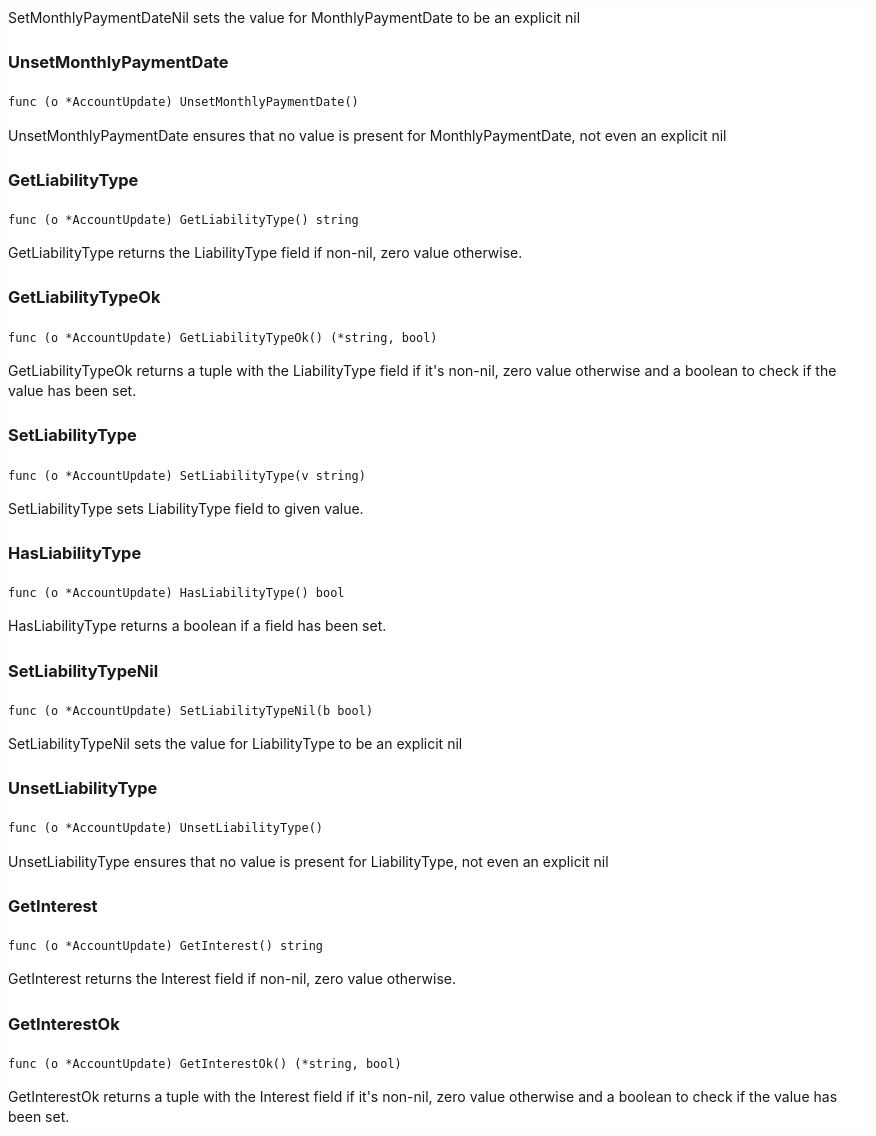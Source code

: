  SetMonthlyPaymentDateNil sets the value for MonthlyPaymentDate to be an explicit nil

### UnsetMonthlyPaymentDate
`func (o *AccountUpdate) UnsetMonthlyPaymentDate()`

UnsetMonthlyPaymentDate ensures that no value is present for MonthlyPaymentDate, not even an explicit nil
### GetLiabilityType

`func (o *AccountUpdate) GetLiabilityType() string`

GetLiabilityType returns the LiabilityType field if non-nil, zero value otherwise.

### GetLiabilityTypeOk

`func (o *AccountUpdate) GetLiabilityTypeOk() (*string, bool)`

GetLiabilityTypeOk returns a tuple with the LiabilityType field if it's non-nil, zero value otherwise
and a boolean to check if the value has been set.

### SetLiabilityType

`func (o *AccountUpdate) SetLiabilityType(v string)`

SetLiabilityType sets LiabilityType field to given value.

### HasLiabilityType

`func (o *AccountUpdate) HasLiabilityType() bool`

HasLiabilityType returns a boolean if a field has been set.

### SetLiabilityTypeNil

`func (o *AccountUpdate) SetLiabilityTypeNil(b bool)`

 SetLiabilityTypeNil sets the value for LiabilityType to be an explicit nil

### UnsetLiabilityType
`func (o *AccountUpdate) UnsetLiabilityType()`

UnsetLiabilityType ensures that no value is present for LiabilityType, not even an explicit nil
### GetInterest

`func (o *AccountUpdate) GetInterest() string`

GetInterest returns the Interest field if non-nil, zero value otherwise.

### GetInterestOk

`func (o *AccountUpdate) GetInterestOk() (*string, bool)`

GetInterestOk returns a tuple with the Interest field if it's non-nil, zero value otherwise
and a boolean to check if the value has been set.
